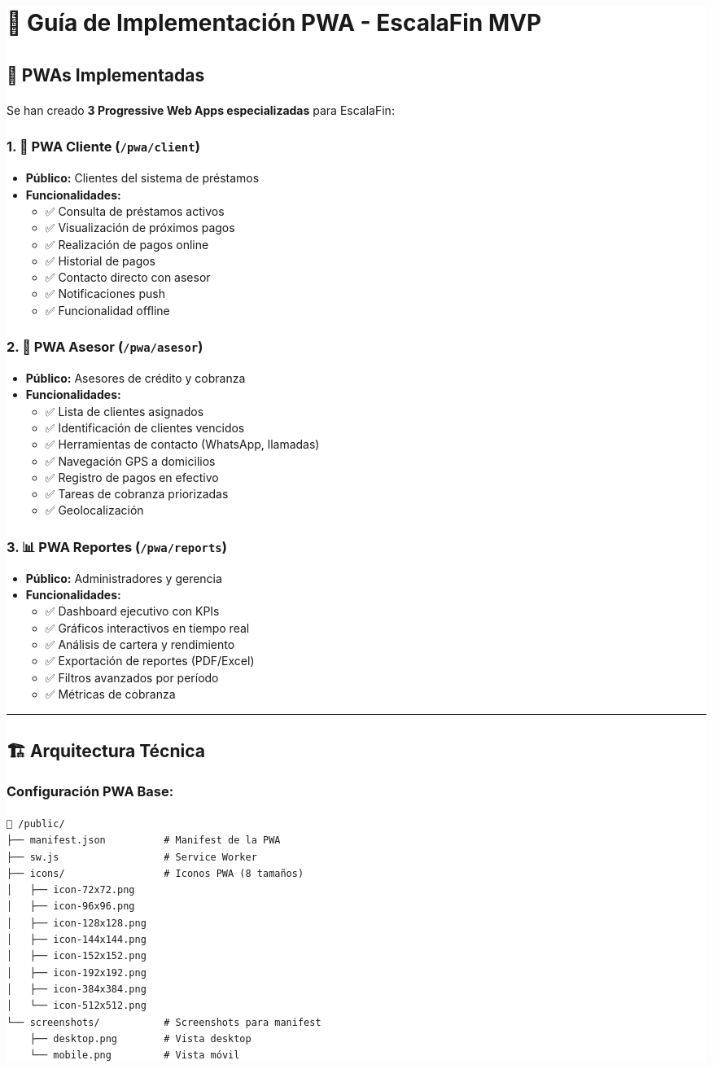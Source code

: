 
# 📱 Guía de Implementación PWA - EscalaFin MVP

## 🎯 **PWAs Implementadas**

Se han creado **3 Progressive Web Apps especializadas** para EscalaFin:

### 1. 📱 **PWA Cliente** (`/pwa/client`)
- **Público:** Clientes del sistema de préstamos
- **Funcionalidades:**
  - ✅ Consulta de préstamos activos
  - ✅ Visualización de próximos pagos
  - ✅ Realización de pagos online
  - ✅ Historial de pagos
  - ✅ Contacto directo con asesor
  - ✅ Notificaciones push
  - ✅ Funcionalidad offline

### 2. 👥 **PWA Asesor** (`/pwa/asesor`)
- **Público:** Asesores de crédito y cobranza
- **Funcionalidades:**
  - ✅ Lista de clientes asignados
  - ✅ Identificación de clientes vencidos
  - ✅ Herramientas de contacto (WhatsApp, llamadas)
  - ✅ Navegación GPS a domicilios
  - ✅ Registro de pagos en efectivo
  - ✅ Tareas de cobranza priorizadas
  - ✅ Geolocalización

### 3. 📊 **PWA Reportes** (`/pwa/reports`)
- **Público:** Administradores y gerencia
- **Funcionalidades:**
  - ✅ Dashboard ejecutivo con KPIs
  - ✅ Gráficos interactivos en tiempo real
  - ✅ Análisis de cartera y rendimiento
  - ✅ Exportación de reportes (PDF/Excel)
  - ✅ Filtros avanzados por período
  - ✅ Métricas de cobranza

---

## 🏗️ **Arquitectura Técnica**

### **Configuración PWA Base:**
```
📁 /public/
├── manifest.json          # Manifest de la PWA
├── sw.js                  # Service Worker
├── icons/                 # Iconos PWA (8 tamaños)
│   ├── icon-72x72.png
│   ├── icon-96x96.png
│   ├── icon-128x128.png
│   ├── icon-144x144.png
│   ├── icon-152x152.png
│   ├── icon-192x192.png
│   ├── icon-384x384.png
│   └── icon-512x512.png
└── screenshots/           # Screenshots para manifest
    ├── desktop.png        # Vista desktop
    └── mobile.png         # Vista móvil
```
